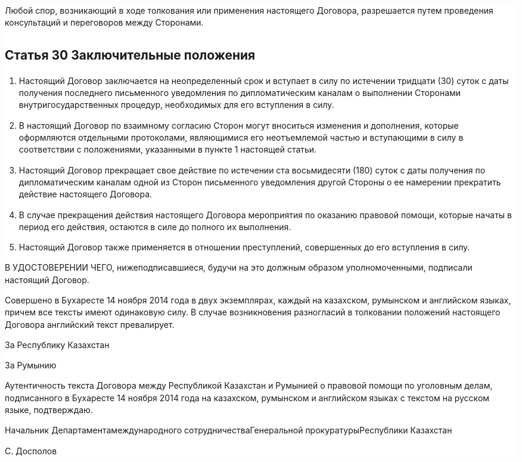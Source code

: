 Любой спор, возникающий в ходе толкования или применения настоящего Договора, разрешается путем проведения консультаций и переговоров между Сторонами.

## Статья 30 Заключительные положения

1. Настоящий Договор заключается на неопределенный срок и вступает в силу по истечении тридцати (30) суток с даты получения последнего письменного уведомления по дипломатическим каналам о выполнении Сторонами внутригосударственных процедур, необходимых для его вступления в силу.

2. В настоящий Договор по взаимному согласию Сторон могут вноситься изменения и дополнения, которые оформляются отдельными протоколами, являющимися его неотъемлемой частью и вступающими в силу в соответствии с положениями, указанными в пункте 1 настоящей статьи.

3. Настоящий Договор прекращает свое действие по истечении ста восьмидесяти (180) суток с даты получения по дипломатическим каналам одной из Сторон письменного уведомления другой Стороны о ее намерении прекратить действие настоящего Договора.

4. В случае прекращения действия настоящего Договора мероприятия по оказанию правовой помощи, которые начаты в период его действия, остаются в силе до полного их выполнения.

5. Настоящий Договор также применяется в отношении преступлений, совершенных до его вступления в силу.

В УДОСТОВЕРЕНИИ ЧЕГО, нижеподписавшиеся, будучи на это должным образом уполномоченными, подписали настоящий Договор.

Совершено в Бухаресте 14 ноября 2014 года в двух экземплярах, каждый на казахском, румынском и английском языках, причем все тексты имеют одинаковую силу. В случае возникновения разногласий в толковании положений настоящего Договора английский текст превалирует.

За Республику Казахстан

За Румынию

Аутентичность текста Договора между Республикой Казахстан и Румынией о правовой помощи по уголовным делам, подписанного в Бухаресте 14 ноября 2014 года на казахском, румынском и английском языках с текстом на русском языке, подтверждаю.

Начальник Департаментамеждународного сотрудничестваГенеральной прокуратурыРеспублики Казахстан

С. Досполов


